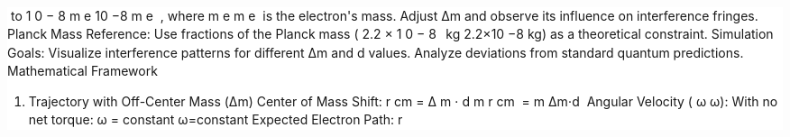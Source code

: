 ​
to
1
0
−
8
m
e
10
−8
m
e
​
, where
m
e
m
e
​
is the electron's mass.
Adjust Δm and observe its influence on interference fringes.
Planck Mass Reference:
Use fractions of the Planck mass (
2.2
×
1
0
−
8
 
kg
2.2×10
−8
kg) as a theoretical constraint.
Simulation Goals:
Visualize interference patterns for different Δm and d values.
Analyze deviations from standard quantum predictions.
Mathematical Framework
1. Trajectory with Off-Center Mass (Δm)
Center of Mass Shift:
r
cm
=
Δ
m
⋅
d
m
r
cm
​
=
m
Δm⋅d
​
Angular Velocity (
ω
ω): With no net torque:
ω
=
constant
ω=constant
Expected Electron Path:
r